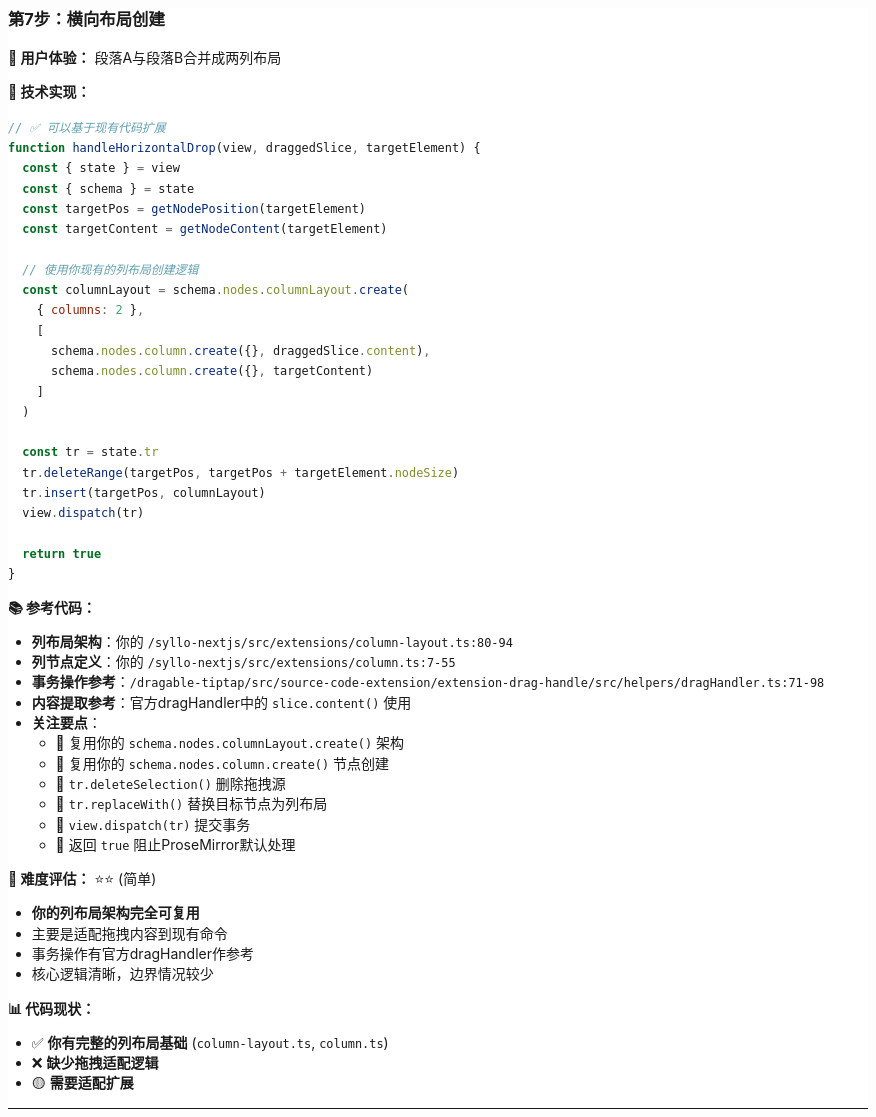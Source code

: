 ### 第7步：横向布局创建

**👤 用户体验：** 段落A与段落B合并成两列布局

**🔧 技术实现：**
```javascript
// ✅ 可以基于现有代码扩展
function handleHorizontalDrop(view, draggedSlice, targetElement) {
  const { state } = view
  const { schema } = state
  const targetPos = getNodePosition(targetElement)
  const targetContent = getNodeContent(targetElement)

  // 使用你现有的列布局创建逻辑
  const columnLayout = schema.nodes.columnLayout.create(
    { columns: 2 },
    [
      schema.nodes.column.create({}, draggedSlice.content),
      schema.nodes.column.create({}, targetContent)
    ]
  )

  const tr = state.tr
  tr.deleteRange(targetPos, targetPos + targetElement.nodeSize)
  tr.insert(targetPos, columnLayout)
  view.dispatch(tr)

  return true
}
```

**📚 参考代码：**
- **列布局架构**：你的 `/syllo-nextjs/src/extensions/column-layout.ts:80-94`
- **列节点定义**：你的 `/syllo-nextjs/src/extensions/column.ts:7-55`
- **事务操作参考**：`/dragable-tiptap/src/source-code-extension/extension-drag-handle/src/helpers/dragHandler.ts:71-98`
- **内容提取参考**：官方dragHandler中的 `slice.content()` 使用
- **关注要点**：
  - 🎯 复用你的 `schema.nodes.columnLayout.create()` 架构
  - 🎯 复用你的 `schema.nodes.column.create()` 节点创建
  - 🎯 `tr.deleteSelection()` 删除拖拽源
  - 🎯 `tr.replaceWith()` 替换目标节点为列布局
  - 🎯 `view.dispatch(tr)` 提交事务
  - 🎯 返回 `true` 阻止ProseMirror默认处理

**💯 难度评估：** ⭐⭐ (简单)
- **你的列布局架构完全可复用**
- 主要是适配拖拽内容到现有命令
- 事务操作有官方dragHandler作参考
- 核心逻辑清晰，边界情况较少

**📊 代码现状：**
- ✅ **你有完整的列布局基础** (`column-layout.ts`, `column.ts`)
- ❌ **缺少拖拽适配逻辑**
- 🟡 **需要适配扩展**

---